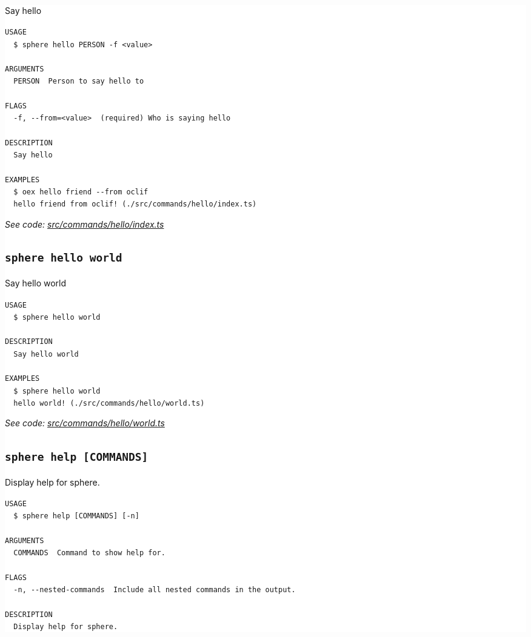Say hello

```
USAGE
  $ sphere hello PERSON -f <value>

ARGUMENTS
  PERSON  Person to say hello to

FLAGS
  -f, --from=<value>  (required) Who is saying hello

DESCRIPTION
  Say hello

EXAMPLES
  $ oex hello friend --from oclif
  hello friend from oclif! (./src/commands/hello/index.ts)
```

_See code: [src/commands/hello/index.ts](https://github.com/itsS4nty//https://github.com/itsS4nty/Sphere/blob/v0.0.0/src/commands/hello/index.ts)_

## `sphere hello world`

Say hello world

```
USAGE
  $ sphere hello world

DESCRIPTION
  Say hello world

EXAMPLES
  $ sphere hello world
  hello world! (./src/commands/hello/world.ts)
```

_See code: [src/commands/hello/world.ts](https://github.com/itsS4nty//https://github.com/itsS4nty/Sphere/blob/v0.0.0/src/commands/hello/world.ts)_

## `sphere help [COMMANDS]`

Display help for sphere.

```
USAGE
  $ sphere help [COMMANDS] [-n]

ARGUMENTS
  COMMANDS  Command to show help for.

FLAGS
  -n, --nested-commands  Include all nested commands in the output.

DESCRIPTION
  Display help for sphere.
```
